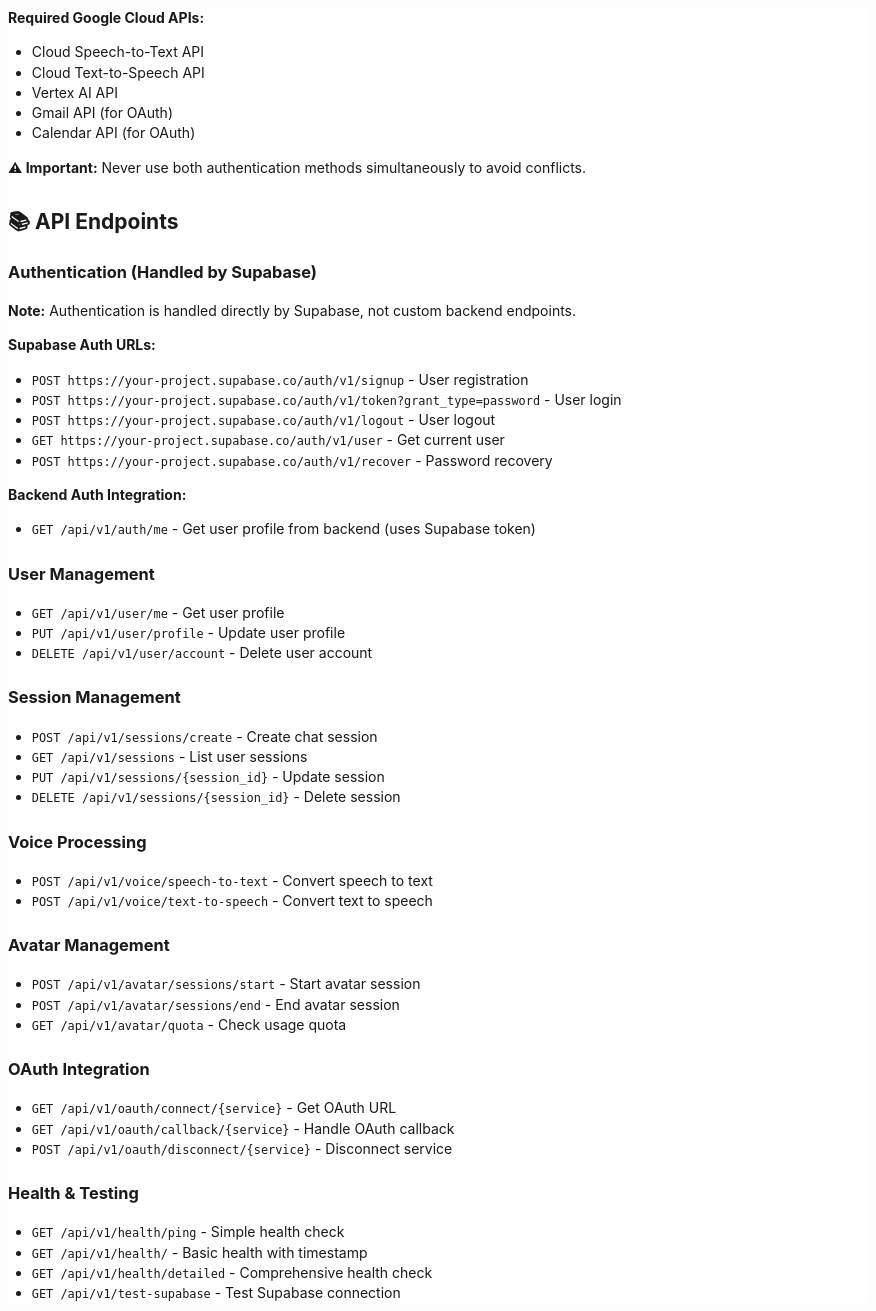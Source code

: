 **Required Google Cloud APIs:**
- Cloud Speech-to-Text API
- Cloud Text-to-Speech API
- Vertex AI API
- Gmail API (for OAuth)
- Calendar API (for OAuth)

**⚠️ Important:** Never use both authentication methods simultaneously to avoid conflicts.

## 📚 API Endpoints

### Authentication (Handled by Supabase)
**Note:** Authentication is handled directly by Supabase, not custom backend endpoints.

**Supabase Auth URLs:**
- `POST https://your-project.supabase.co/auth/v1/signup` - User registration
- `POST https://your-project.supabase.co/auth/v1/token?grant_type=password` - User login
- `POST https://your-project.supabase.co/auth/v1/logout` - User logout
- `GET https://your-project.supabase.co/auth/v1/user` - Get current user
- `POST https://your-project.supabase.co/auth/v1/recover` - Password recovery

**Backend Auth Integration:**
- `GET /api/v1/auth/me` - Get user profile from backend (uses Supabase token)

### User Management
- `GET /api/v1/user/me` - Get user profile
- `PUT /api/v1/user/profile` - Update user profile
- `DELETE /api/v1/user/account` - Delete user account

### Session Management
- `POST /api/v1/sessions/create` - Create chat session
- `GET /api/v1/sessions` - List user sessions
- `PUT /api/v1/sessions/{session_id}` - Update session
- `DELETE /api/v1/sessions/{session_id}` - Delete session

### Voice Processing
- `POST /api/v1/voice/speech-to-text` - Convert speech to text
- `POST /api/v1/voice/text-to-speech` - Convert text to speech

### Avatar Management
- `POST /api/v1/avatar/sessions/start` - Start avatar session
- `POST /api/v1/avatar/sessions/end` - End avatar session
- `GET /api/v1/avatar/quota` - Check usage quota

### OAuth Integration
- `GET /api/v1/oauth/connect/{service}` - Get OAuth URL
- `GET /api/v1/oauth/callback/{service}` - Handle OAuth callback
- `POST /api/v1/oauth/disconnect/{service}` - Disconnect service

### Health & Testing
- `GET /api/v1/health/ping` - Simple health check
- `GET /api/v1/health/` - Basic health with timestamp
- `GET /api/v1/health/detailed` - Comprehensive health check
- `GET /api/v1/test-supabase` - Test Supabase connection
